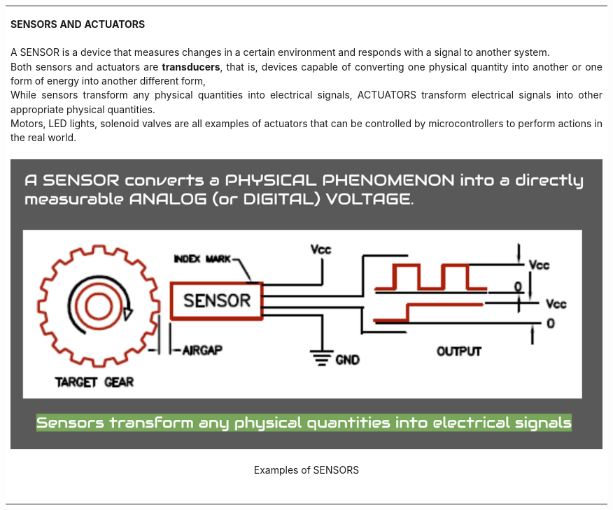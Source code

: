 


<table width = 90%>
<tr>
<td align="center" colspan=2 width = 90% >

<p align="justify" id="sensors">
<b>SENSORS AND ACTUATORS </b>
<br><br>
A SENSOR is a device that measures changes in a certain environment and responds with a signal to another system.
 <br>
Both sensors and actuators are <b>transducers</b>, that is, devices capable of converting one physical quantity into another or one form of energy into another different form,
<br>
While sensors transform any physical quantities into electrical signals, ACTUATORS transform electrical signals into other appropriate physical quantities.
<br>
Motors, LED lights, solenoid valves are all examples of actuators that can be controlled by microcontrollers to perform actions in the real world.
<br><br>
<img src="images/osr-SENSORS-slide.png" alt="physical" width = 100%>
<br>
<p align = "center"> Examples of SENSORS
<br><br>